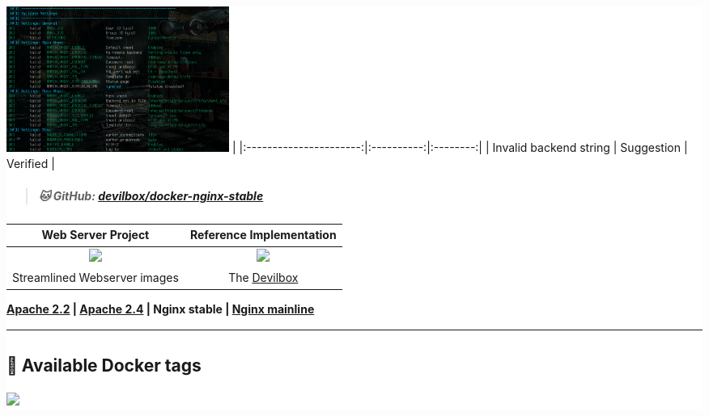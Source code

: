 <img style="height: 180px;" height="180" src="doc/img/httpd-valid.png" /> |
|:----------------------:|:----------:|:--------:|
| Invalid backend string | Suggestion | Verified |


> ##### 🐱 GitHub: [devilbox/docker-nginx-stable](https://github.com/devilbox/docker-nginx-stable)

| Web Server Project  | Reference Implementation |
|:-------------------:|:------------------------:|
| <a title="Docker Nginx" href="https://github.com/devilbox/docker-nginx-stable" ><img height="82px" src="https://raw.githubusercontent.com/devilbox/artwork/master/submissions_banner/cytopia/05/png/banner_256_trans.png" /></a> | <a title="Devilbox" href="https://github.com/cytopia/devilbox" ><img height="82px" src="https://raw.githubusercontent.com/devilbox/artwork/master/submissions_banner/cytopia/01/png/banner_256_trans.png" /></a> |
| Streamlined Webserver images | The [Devilbox](https://github.com/cytopia/devilbox) |

**[Apache 2.2](https://github.com/devilbox/docker-apache-2.2) | [Apache 2.4](https://github.com/devilbox/docker-apache-2.4) | Nginx stable | [Nginx mainline](https://github.com/devilbox/docker-nginx-mainline)**

----


## 🐋 Available Docker tags

[![](https://img.shields.io/docker/pulls/devilbox/nginx-stable.svg)](https://hub.docker.com/r/devilbox/nginx-stable)
